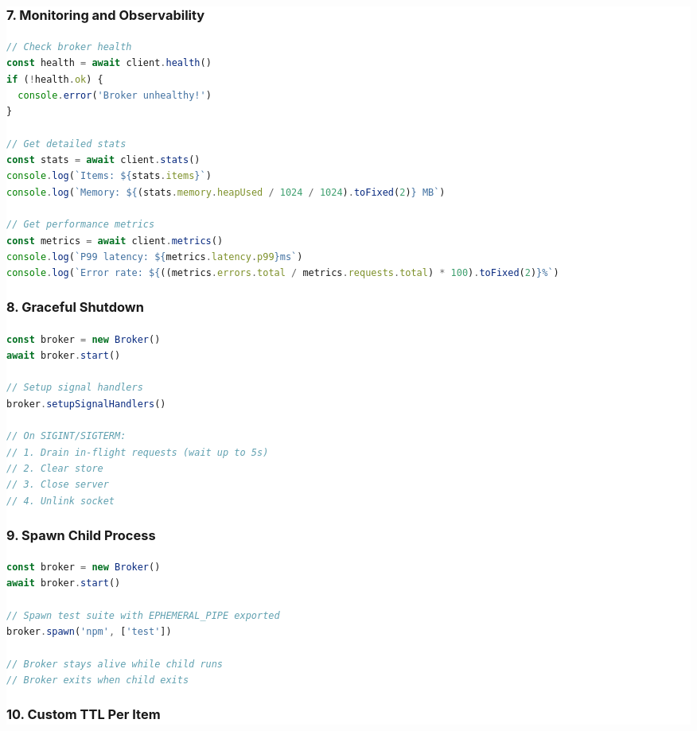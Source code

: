 ```javascript
```

### 7. Monitoring and Observability

```javascript
// Check broker health
const health = await client.health()
if (!health.ok) {
  console.error('Broker unhealthy!')
}

// Get detailed stats
const stats = await client.stats()
console.log(`Items: ${stats.items}`)
console.log(`Memory: ${(stats.memory.heapUsed / 1024 / 1024).toFixed(2)} MB`)

// Get performance metrics
const metrics = await client.metrics()
console.log(`P99 latency: ${metrics.latency.p99}ms`)
console.log(`Error rate: ${((metrics.errors.total / metrics.requests.total) * 100).toFixed(2)}%`)
```

### 8. Graceful Shutdown

```javascript
const broker = new Broker()
await broker.start()

// Setup signal handlers
broker.setupSignalHandlers()

// On SIGINT/SIGTERM:
// 1. Drain in-flight requests (wait up to 5s)
// 2. Clear store
// 3. Close server
// 4. Unlink socket
```

### 9. Spawn Child Process

```javascript
const broker = new Broker()
await broker.start()

// Spawn test suite with EPHEMERAL_PIPE exported
broker.spawn('npm', ['test'])

// Broker stays alive while child runs
// Broker exits when child exits
```

### 10. Custom TTL Per Item
